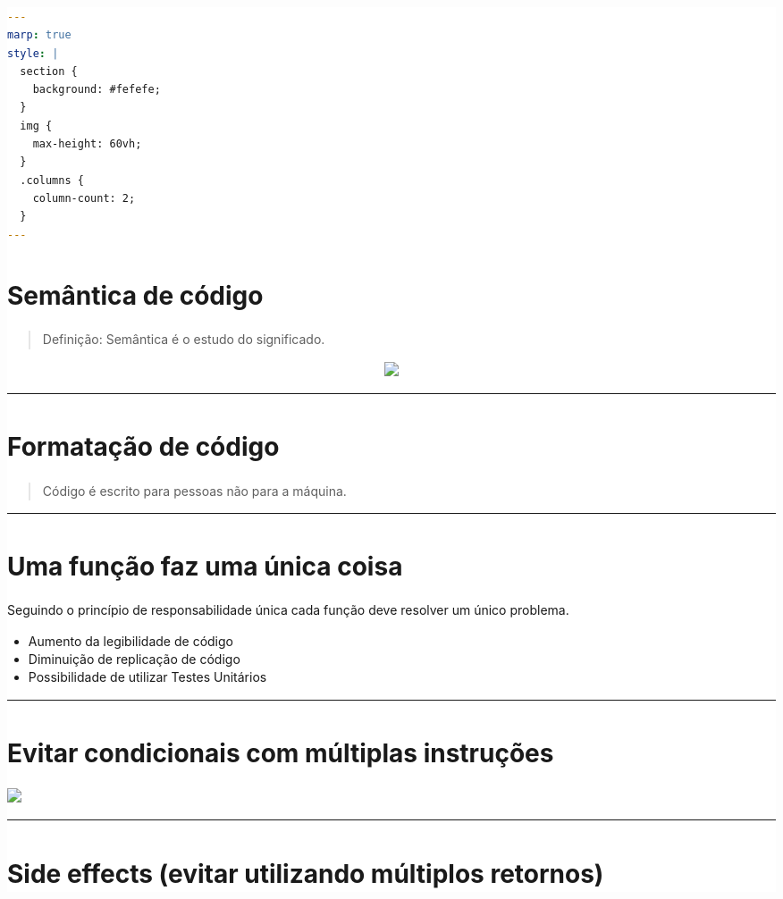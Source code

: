 ```yaml
---
marp: true
style: |
  section {
    background: #fefefe;
  }
  img {
    max-height: 60vh;
  }
  .columns {
    column-count: 2;
  }
---
```


# Semântica de código

> Definição: Semântica é o estudo do significado. 

<div style="text-align:center">
  <img width="500px" src="imgs/wtf.png" />
</div>

---

# Formatação de código

> Código é escrito para pessoas não para a máquina.

---

# Uma função faz uma única coisa

Seguindo o princípio de responsabilidade única cada função deve resolver um único problema.

- Aumento da legibilidade de código
- Diminuição de replicação de código
- Possibilidade de utilizar Testes Unitários

---

# Evitar condicionais com múltiplas instruções

![](ciclomatic_complexity_graph.png)

---

# Side effects (evitar utilizando múltiplos retornos)

